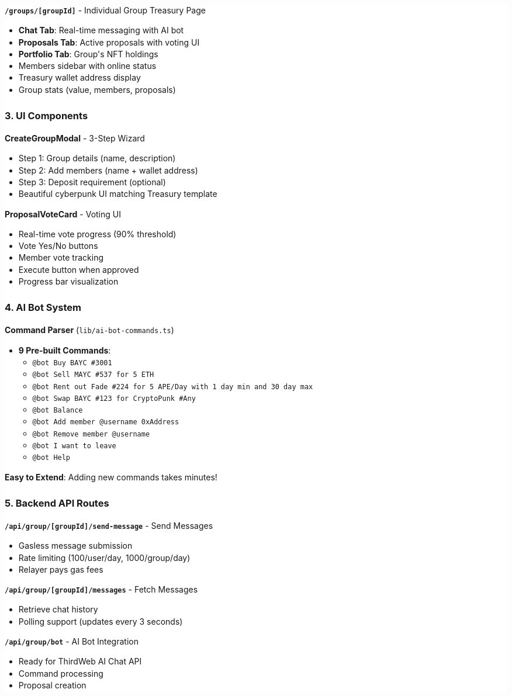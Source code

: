 **`/groups/[groupId]`** - Individual Group Treasury Page
- **Chat Tab**: Real-time messaging with AI bot
- **Proposals Tab**: Active proposals with voting UI
- **Portfolio Tab**: Group's NFT holdings
- Members sidebar with online status
- Treasury wallet address display
- Group stats (value, members, proposals)

### 3. UI Components

**CreateGroupModal** - 3-Step Wizard
- Step 1: Group details (name, description)
- Step 2: Add members (name + wallet address)
- Step 3: Deposit requirement (optional)
- Beautiful cyberpunk UI matching Treasury template

**ProposalVoteCard** - Voting UI
- Real-time vote progress (90% threshold)
- Vote Yes/No buttons
- Member vote tracking
- Execute button when approved
- Progress bar visualization

### 4. AI Bot System

**Command Parser** (`lib/ai-bot-commands.ts`)
- **9 Pre-built Commands**:
  - `@bot Buy BAYC #3001`
  - `@bot Sell MAYC #537 for 5 ETH`
  - `@bot Rent out Fade #224 for 5 APE/Day with 1 day min and 30 day max`
  - `@bot Swap BAYC #123 for CryptoPunk #Any`
  - `@bot Balance`
  - `@bot Add member @username 0xAddress`
  - `@bot Remove member @username`
  - `@bot I want to leave`
  - `@bot Help`

**Easy to Extend**: Adding new commands takes minutes!

### 5. Backend API Routes

**`/api/group/[groupId]/send-message`** - Send Messages
- Gasless message submission
- Rate limiting (100/user/day, 1000/group/day)
- Relayer pays gas fees

**`/api/group/[groupId]/messages`** - Fetch Messages
- Retrieve chat history
- Polling support (updates every 3 seconds)

**`/api/group/bot`** - AI Bot Integration
- Ready for ThirdWeb AI Chat API
- Command processing
- Proposal creation
